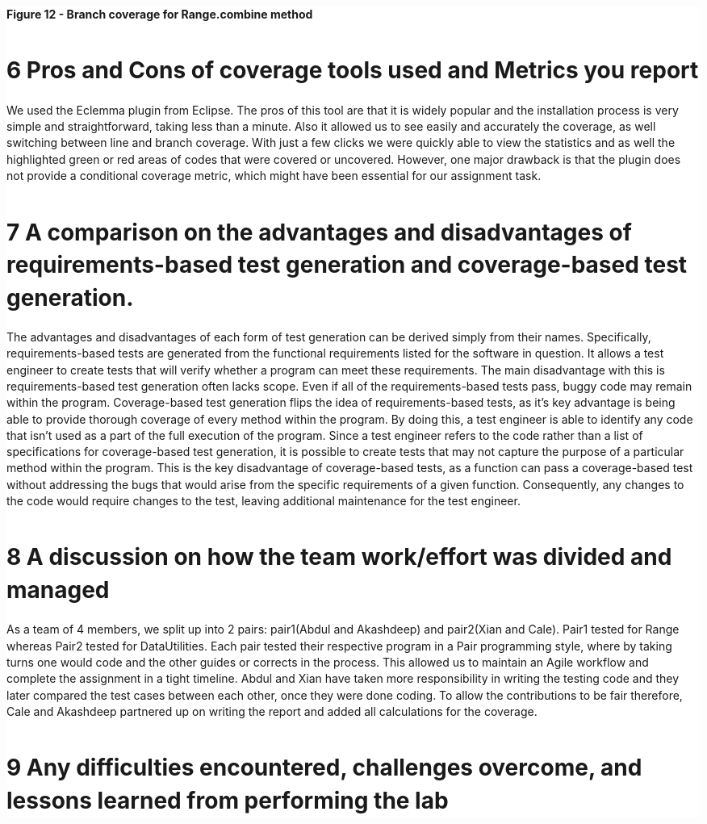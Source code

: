 **Figure 12 - Branch coverage for Range.combine method**

# 6 Pros and Cons of coverage tools used and Metrics you report

We used the Eclemma plugin from Eclipse. The pros of this tool are that it is widely popular and the installation process is very simple and straightforward, taking less than a minute. Also it allowed us to see easily and accurately the coverage, as well switching between line and branch coverage. With just a few clicks we were quickly able to view the statistics and as well the highlighted green or red areas of codes that were covered or uncovered.
However, one major drawback is that the plugin does not provide a conditional coverage metric, which might have been essential for our assignment task.


# 7 A comparison on the advantages and disadvantages of requirements-based test generation and coverage-based test generation.

The advantages and disadvantages of each form of test generation can be derived simply from their names. Specifically, requirements-based tests are generated from the functional requirements listed for the software in question. It allows a test engineer to create tests that will verify whether a program can meet these requirements. The main disadvantage with this is requirements-based test generation often lacks scope. Even if all of the requirements-based tests pass, buggy code may remain within the program. Coverage-based test generation flips the idea of requirements-based tests, as it’s key advantage is being able to provide thorough coverage of every method within the program. By doing this, a test engineer is able to identify any code that isn’t used as a part of the full execution of the program. Since a test engineer refers to the code rather than a list of specifications for coverage-based test generation, it is possible to create tests that may not capture the purpose of a particular method within the program. This is the key disadvantage of coverage-based tests, as a function can pass a coverage-based test without addressing the bugs that would arise from the specific requirements of a given function. Consequently, any changes to the code would require changes to the test, leaving additional maintenance for the test engineer. 

# 8 A discussion on how the team work/effort was divided and managed

As a team of 4 members, we split up into 2 pairs: pair1(Abdul and Akashdeep) and pair2(Xian and Cale). Pair1 tested for Range whereas Pair2 tested for DataUtilities.
Each pair tested their respective program in a Pair programming style, where by taking turns one would code and the other guides or corrects in the process.
This allowed us to maintain an Agile workflow and complete the assignment in a tight timeline. Abdul and Xian have taken more responsibility in writing the testing code and they later compared the test cases between each other, once they were done coding. To allow the contributions to be fair therefore, Cale and Akashdeep partnered up on writing the report and added all calculations for the coverage.


# 9 Any difficulties encountered, challenges overcome, and lessons learned from performing the lab
